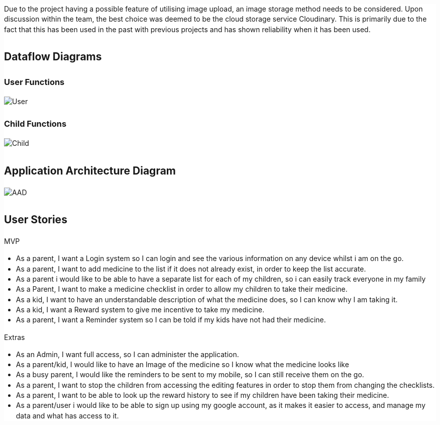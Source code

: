 Due to the project having a possible feature of utilising image upload, an image storage method needs to be considered. Upon discussion within the team, the best choice was deemed to be the cloud storage service Cloudinary. This is primarily due to the fact that this has been used in the past with previous projects and has shown reliability when it has been used.

## Dataflow Diagrams



### User Functions

![User](./docs/T3A2_DFDs-User.png)

### Child Functions

![Child](./docs/T3A2_DFDs-Child.png)

## Application Architecture Diagram



![AAD](./docs/T3A2_AAD.png)

## User Stories



MVP

- As a parent, I want a Login system so I can login and see the various information on any device whilst i am on the go.
- As a parent, I want to add medicine to the list if it does not already exist, in order to keep the list accurate.
- As a parent i would like to be able to have a separate list for each of my children, so i can easily track everyone in my family
- As a Parent, I want to make a medicine checklist in order to allow my children to take their medicine.
- As a kid, I want to have an understandable description of what the medicine does, so I can know why I am taking it.
- As a kid, I want a Reward system to give me incentive to take my medicine.
- As a parent, I want a Reminder system so I can be told if my kids have not had their medicine.

Extras

- As an Admin, I want full access, so I can administer the application.
- As a parent/kid, I would like to have an Image of the medicine so I know what the medicine looks like
- As a busy parent, I would like the reminders to be sent to my mobile, so I can still receive them on the go.
- As a parent, I want to stop the children from accessing the editing features in order to stop them from changing the checklists.
- As a parent, I want to be able to look up the reward history to see if my children have been taking their medicine.
- As a parent/user i would like to be able to sign up using my google account, as it makes it easier to access, and manage my data and what has access to it.
